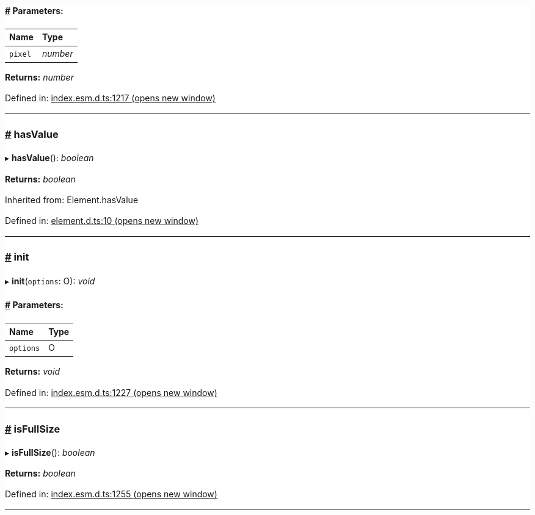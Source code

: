 #### <a href="#parameters-21" class="header-anchor">#</a> Parameters:

<table><thead><tr class="header"><th style="text-align: left;">Name</th><th style="text-align: left;">Type</th></tr></thead><tbody><tr class="odd"><td style="text-align: left;"><code>pixel</code></td><td style="text-align: left;"><em>number</em></td></tr></tbody></table>

**Returns:** *number*

Defined in: [index.esm.d.ts:1217 <span class="sr-only">(opens new window)</span>](https://github.com/chartjs/Chart.js/blob/0f1d07a/types/index.esm.d.ts#L1217)

------------------------------------------------------------------------

### <a href="#hasvalue" class="header-anchor">#</a> hasValue

▸ **hasValue**(): *boolean*

**Returns:** *boolean*

Inherited from: Element.hasValue

Defined in: [element.d.ts:10 <span class="sr-only">(opens new window)</span>](https://github.com/chartjs/Chart.js/blob/0f1d07a/types/element.d.ts#L10)

------------------------------------------------------------------------

### <a href="#init" class="header-anchor">#</a> init

▸ **init**(`options`: O): *void*

#### <a href="#parameters-22" class="header-anchor">#</a> Parameters:

<table><thead><tr class="header"><th style="text-align: left;">Name</th><th style="text-align: left;">Type</th></tr></thead><tbody><tr class="odd"><td style="text-align: left;"><code>options</code></td><td style="text-align: left;">O</td></tr></tbody></table>

**Returns:** *void*

Defined in: [index.esm.d.ts:1227 <span class="sr-only">(opens new window)</span>](https://github.com/chartjs/Chart.js/blob/0f1d07a/types/index.esm.d.ts#L1227)

------------------------------------------------------------------------

### <a href="#isfullsize" class="header-anchor">#</a> isFullSize

▸ **isFullSize**(): *boolean*

**Returns:** *boolean*

Defined in: [index.esm.d.ts:1255 <span class="sr-only">(opens new window)</span>](https://github.com/chartjs/Chart.js/blob/0f1d07a/types/index.esm.d.ts#L1255)

------------------------------------------------------------------------
